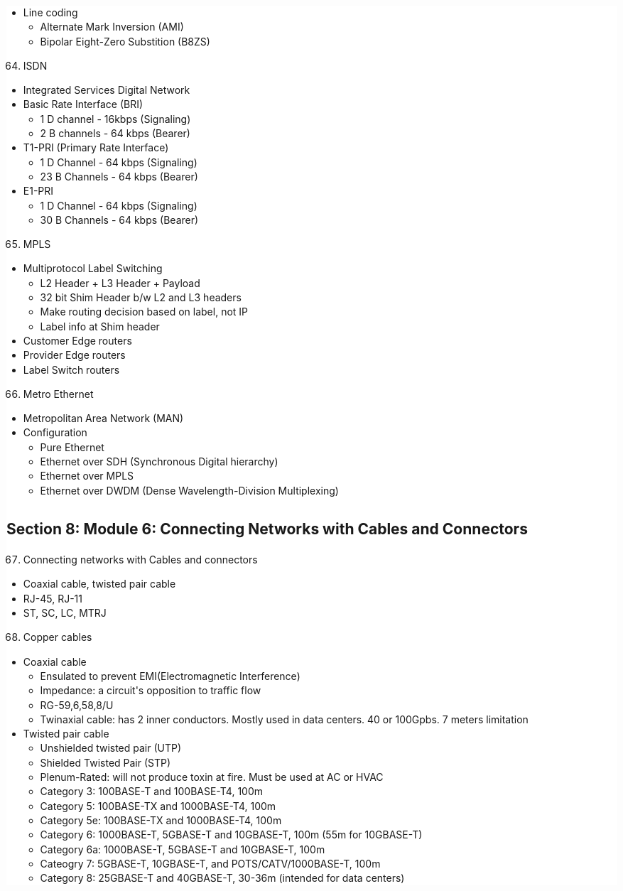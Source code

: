 - Line coding
  - Alternate Mark Inversion (AMI)
  - Bipolar Eight-Zero Substition (B8ZS)

64. ISDN
- Integrated Services Digital Network
- Basic Rate Interface (BRI)
  - 1 D channel - 16kbps (Signaling)
  - 2 B channels - 64 kbps (Bearer)
- T1-PRI (Primary Rate Interface)
  - 1 D Channel - 64 kbps (Signaling)
  - 23 B Channels - 64 kbps (Bearer)
- E1-PRI
  - 1 D Channel - 64 kbps (Signaling)
  - 30 B Channels - 64 kbps (Bearer)

65. MPLS
- Multiprotocol Label Switching
  - L2 Header + L3 Header + Payload
  - 32 bit Shim Header b/w L2 and L3 headers
  - Make routing decision based on label, not IP
  - Label info at Shim header
- Customer Edge routers 
- Provider Edge routers
- Label Switch routers

66. Metro Ethernet
- Metropolitan Area Network (MAN)
- Configuration
  - Pure Ethernet
  - Ethernet over SDH (Synchronous Digital hierarchy)
  - Ethernet over MPLS
  - Ethernet over DWDM (Dense Wavelength-Division Multiplexing)

## Section 8: Module 6: Connecting Networks with Cables and Connectors

67. Connecting networks with Cables and connectors
- Coaxial cable, twisted pair cable
- RJ-45, RJ-11
- ST, SC, LC, MTRJ

68. Copper cables
- Coaxial cable
  - Ensulated to prevent EMI(Electromagnetic Interference)
  - Impedance: a circuit's opposition to traffic flow
  - RG-59,6,58,8/U
  - Twinaxial cable: has 2 inner conductors. Mostly used in data centers. 40 or 100Gpbs. 7 meters limitation
- Twisted pair cable
  - Unshielded twisted pair (UTP)
  - Shielded Twisted Pair (STP)
  - Plenum-Rated: will not produce toxin at fire. Must be used at AC or HVAC
  - Category 3: 100BASE-T and 100BASE-T4, 100m
  - Category 5: 100BASE-TX and 1000BASE-T4, 100m
  - Category 5e: 100BASE-TX and 1000BASE-T4, 100m
  - Category 6: 1000BASE-T, 5GBASE-T and 10GBASE-T, 100m (55m for 10GBASE-T)
  - Category 6a: 1000BASE-T, 5GBASE-T and 10GBASE-T, 100m
  - Cateogry 7: 5GBASE-T, 10GBASE-T, and POTS/CATV/1000BASE-T, 100m
  - Category 8: 25GBASE-T and 40GBASE-T, 30-36m (intended for data centers)
